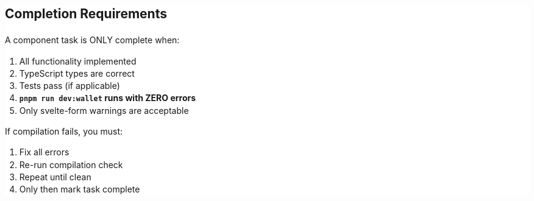 ## Completion Requirements

A component task is ONLY complete when:
1. All functionality implemented
2. TypeScript types are correct
3. Tests pass (if applicable)
4. **`pnpm run dev:wallet` runs with ZERO errors**
5. Only svelte-form warnings are acceptable

If compilation fails, you must:
1. Fix all errors
2. Re-run compilation check
3. Repeat until clean
4. Only then mark task complete
